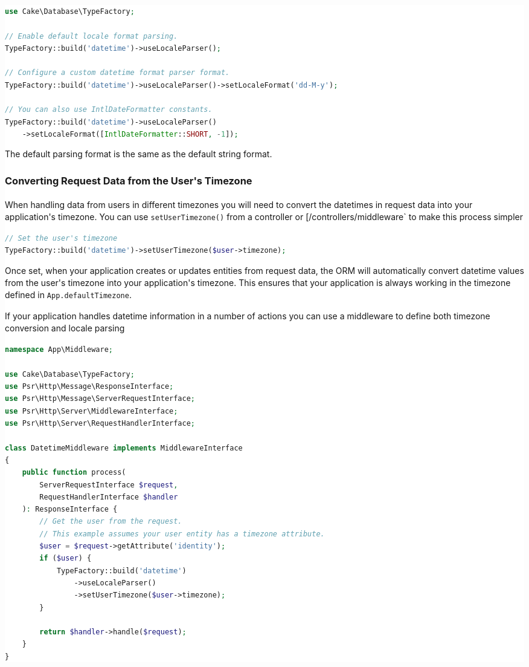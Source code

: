 ```php
use Cake\Database\TypeFactory;

// Enable default locale format parsing.
TypeFactory::build('datetime')->useLocaleParser();

// Configure a custom datetime format parser format.
TypeFactory::build('datetime')->useLocaleParser()->setLocaleFormat('dd-M-y');

// You can also use IntlDateFormatter constants.
TypeFactory::build('datetime')->useLocaleParser()
    ->setLocaleFormat([IntlDateFormatter::SHORT, -1]);

```

The default parsing format is the same as the default string format.
<a id="converting-request-data-from-user-timezone"></a>
### Converting Request Data from the User's Timezone

When handling data from users in different timezones you will need to convert
the datetimes in request data into your application's timezone. You can use
`setUserTimezone()` from a controller or [/controllers/middleware` to
make this process simpler

```php
// Set the user's timezone
TypeFactory::build('datetime')->setUserTimezone($user->timezone);

```

Once set, when your application creates or updates entities from request data,
the ORM will automatically convert datetime values from the user's timezone into
your application's timezone. This ensures that your application is always
working in the timezone defined in `App.defaultTimezone`.

If your application handles datetime information in a number of actions you can
use a middleware to define both timezone conversion and locale parsing

```php
namespace App\Middleware;

use Cake\Database\TypeFactory;
use Psr\Http\Message\ResponseInterface;
use Psr\Http\Message\ServerRequestInterface;
use Psr\Http\Server\MiddlewareInterface;
use Psr\Http\Server\RequestHandlerInterface;

class DatetimeMiddleware implements MiddlewareInterface
{
    public function process(
        ServerRequestInterface $request,
        RequestHandlerInterface $handler
    ): ResponseInterface {
        // Get the user from the request.
        // This example assumes your user entity has a timezone attribute.
        $user = $request->getAttribute('identity');
        if ($user) {
            TypeFactory::build('datetime')
                ->useLocaleParser()
                ->setUserTimezone($user->timezone);
        }

        return $handler->handle($request);
    }
}

```